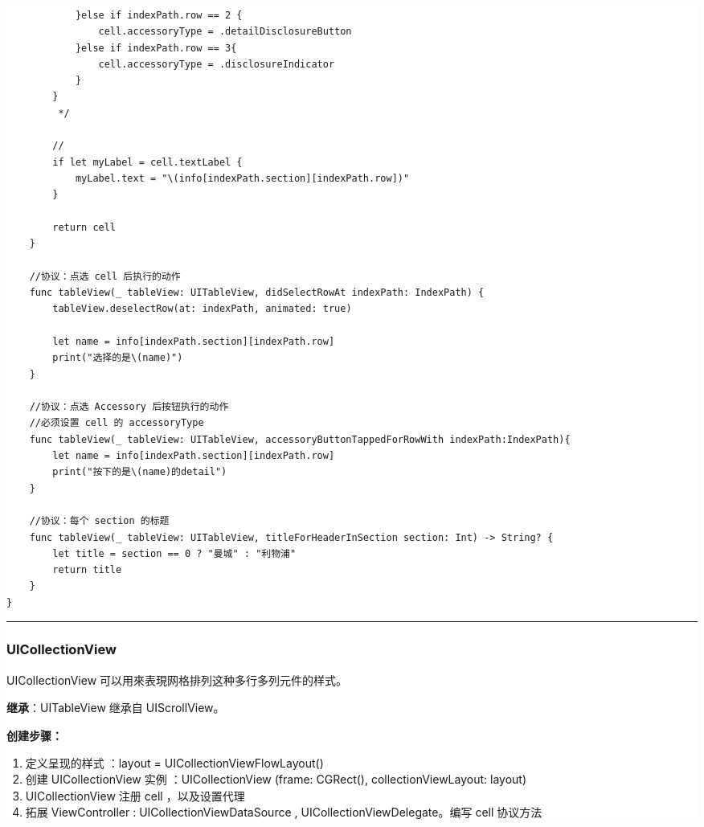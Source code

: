 ```
            }else if indexPath.row == 2 {
                cell.accessoryType = .detailDisclosureButton
            }else if indexPath.row == 3{
                cell.accessoryType = .disclosureIndicator
            }
        }
         */
        
        //
        if let myLabel = cell.textLabel {
            myLabel.text = "\(info[indexPath.section][indexPath.row])"
        }
        
        return cell
    }
    
    //协议：点选 cell 后执行的动作
    func tableView(_ tableView: UITableView, didSelectRowAt indexPath: IndexPath) {
        tableView.deselectRow(at: indexPath, animated: true)
        
        let name = info[indexPath.section][indexPath.row]
        print("选择的是\(name)")
    }
    
    //协议：点选 Accessory 后按钮执行的动作
    //必须设置 cell 的 accessoryType
    func tableView(_ tableView: UITableView, accessoryButtonTappedForRowWith indexPath:IndexPath){
        let name = info[indexPath.section][indexPath.row]
        print("按下的是\(name)的detail")
    }
    
    //协议：每个 section 的标题
    func tableView(_ tableView: UITableView, titleForHeaderInSection section: Int) -> String? {
        let title = section == 0 ? "曼城" : "利物浦"
        return title
    }
}
```

---

### UICollectionView 
UICollectionView 可以用來表現网格排列这种多行多列元件的样式。

**继承**：UITableView 继承自 UIScrollView。

**创建步骤：**
1. 定义呈现的样式 ：layout = UICollectionViewFlowLayout()
2. 创建 UICollectionView 实例 ：UICollectionView (frame: CGRect(), collectionViewLayout: layout)
3. UICollectionView 注册 cell ，以及设置代理
4. 拓展 ViewController : UICollectionViewDataSource , UICollectionViewDelegate。编写 cell 协议方法
